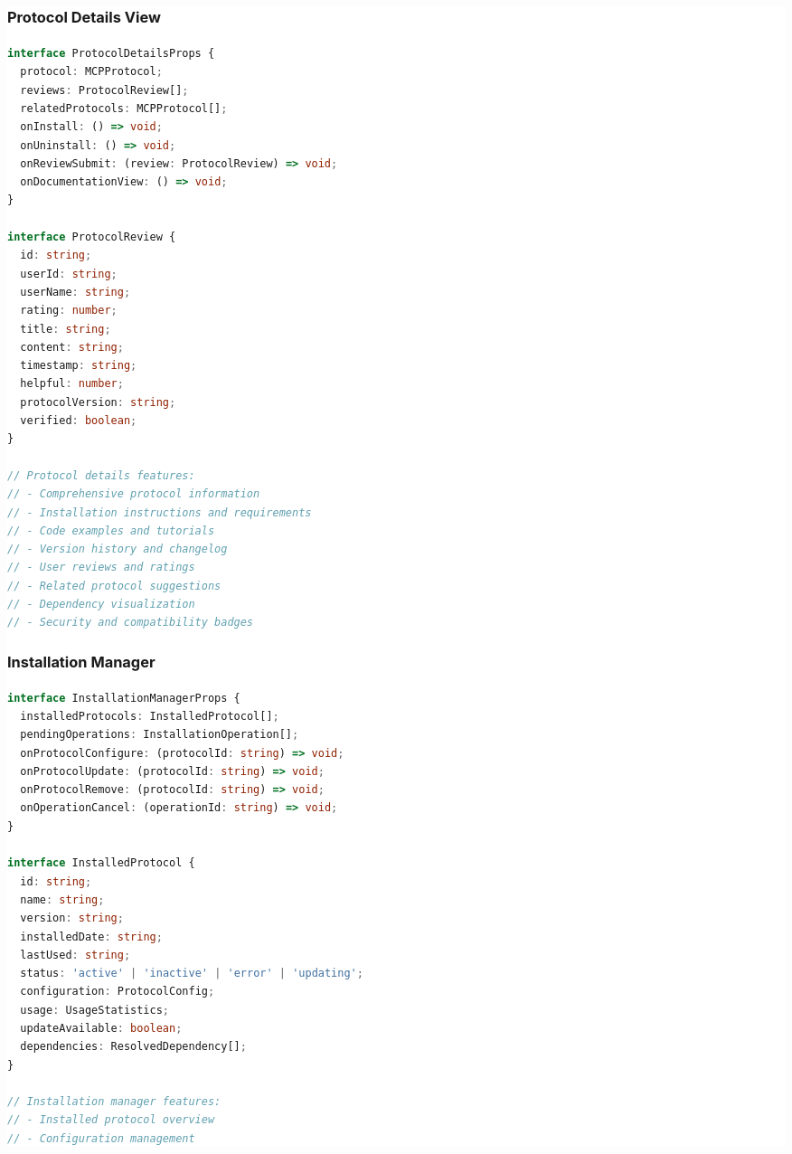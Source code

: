 ### **Protocol Details View**
```typescript
interface ProtocolDetailsProps {
  protocol: MCPProtocol;
  reviews: ProtocolReview[];
  relatedProtocols: MCPProtocol[];
  onInstall: () => void;
  onUninstall: () => void;
  onReviewSubmit: (review: ProtocolReview) => void;
  onDocumentationView: () => void;
}

interface ProtocolReview {
  id: string;
  userId: string;
  userName: string;
  rating: number;
  title: string;
  content: string;
  timestamp: string;
  helpful: number;
  protocolVersion: string;
  verified: boolean;
}

// Protocol details features:
// - Comprehensive protocol information
// - Installation instructions and requirements
// - Code examples and tutorials
// - Version history and changelog
// - User reviews and ratings
// - Related protocol suggestions
// - Dependency visualization
// - Security and compatibility badges
```

### **Installation Manager**
```typescript
interface InstallationManagerProps {
  installedProtocols: InstalledProtocol[];
  pendingOperations: InstallationOperation[];
  onProtocolConfigure: (protocolId: string) => void;
  onProtocolUpdate: (protocolId: string) => void;
  onProtocolRemove: (protocolId: string) => void;
  onOperationCancel: (operationId: string) => void;
}

interface InstalledProtocol {
  id: string;
  name: string;
  version: string;
  installedDate: string;
  lastUsed: string;
  status: 'active' | 'inactive' | 'error' | 'updating';
  configuration: ProtocolConfig;
  usage: UsageStatistics;
  updateAvailable: boolean;
  dependencies: ResolvedDependency[];
}

// Installation manager features:
// - Installed protocol overview
// - Configuration management
```